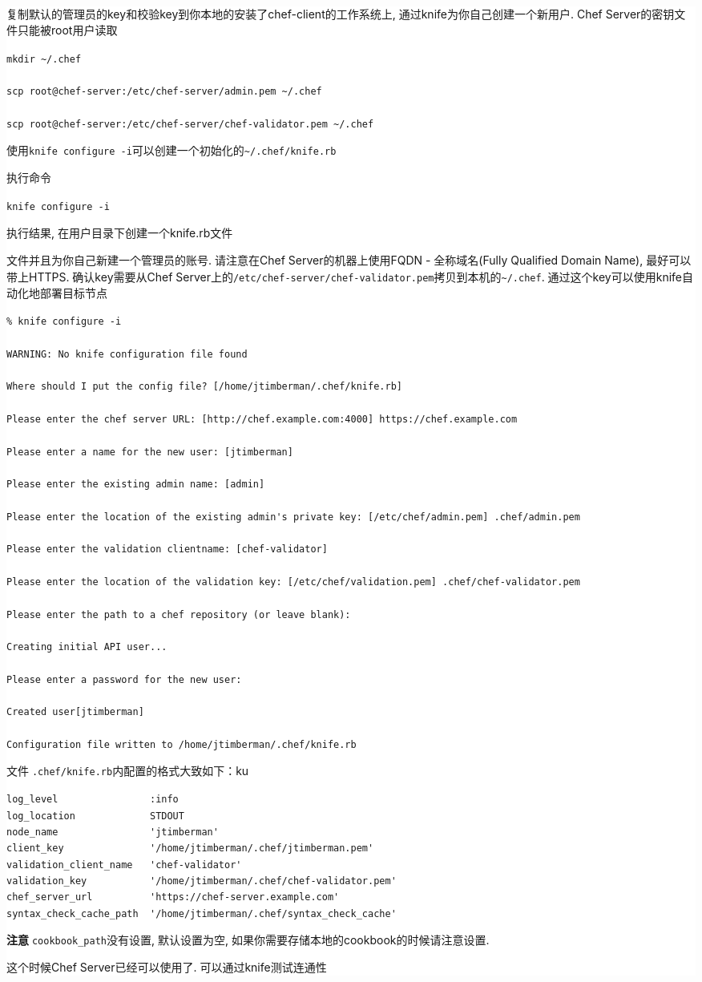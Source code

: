 复制默认的管理员的key和校验key到你本地的安装了chef-client的工作系统上, 通过knife为你自己创建一个新用户. Chef Server的密钥文件只能被root用户读取

	mkdir ~/.chef

	scp root@chef-server:/etc/chef-server/admin.pem ~/.chef

	scp root@chef-server:/etc/chef-server/chef-validator.pem ~/.chef

使用`knife configure -i`可以创建一个初始化的`~/.chef/knife.rb`

执行命令

	knife configure -i

执行结果, 在用户目录下创建一个knife.rb文件

文件并且为你自己新建一个管理员的账号. 请注意在Chef Server的机器上使用FQDN - 全称域名(Fully Qualified Domain Name), 最好可以带上HTTPS. 确认key需要从Chef Server上的`/etc/chef-server/chef-validator.pem`拷贝到本机的`~/.chef`. 通过这个key可以使用knife自动化地部署目标节点

	% knife configure -i

	WARNING: No knife configuration file found

	Where should I put the config file? [/home/jtimberman/.chef/knife.rb]

	Please enter the chef server URL: [http://chef.example.com:4000] https://chef.example.com

	Please enter a name for the new user: [jtimberman]

	Please enter the existing admin name: [admin]

	Please enter the location of the existing admin's private key: [/etc/chef/admin.pem] .chef/admin.pem

	Please enter the validation clientname: [chef-validator]

	Please enter the location of the validation key: [/etc/chef/validation.pem] .chef/chef-validator.pem

	Please enter the path to a chef repository (or leave blank):

	Creating initial API user...

	Please enter a password for the new user:

	Created user[jtimberman]

	Configuration file written to /home/jtimberman/.chef/knife.rb

文件 `.chef/knife.rb`内配置的格式大致如下：ku

	log_level                :info
	log_location             STDOUT
	node_name                'jtimberman'
	client_key               '/home/jtimberman/.chef/jtimberman.pem'
	validation_client_name   'chef-validator'
	validation_key           '/home/jtimberman/.chef/chef-validator.pem'
	chef_server_url          'https://chef-server.example.com'
	syntax_check_cache_path  '/home/jtimberman/.chef/syntax_check_cache'

**注意** `cookbook_path`没有设置, 默认设置为空, 如果你需要存储本地的cookbook的时候请注意设置.

这个时候Chef Server已经可以使用了. 可以通过knife测试连通性
